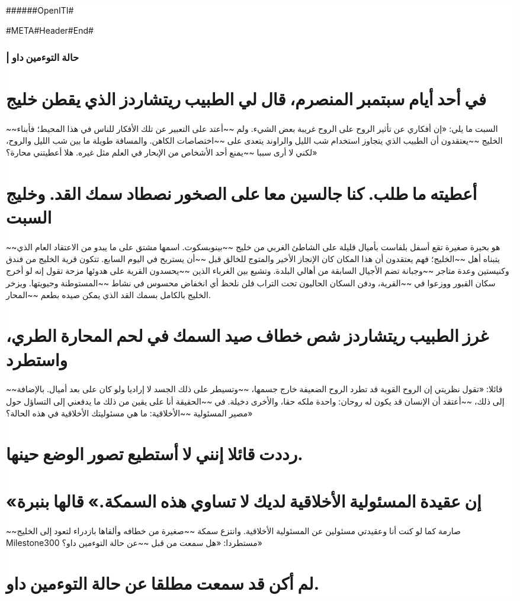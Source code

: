 ######OpenITI#




#META#Header#End#


### | حالة التوءمين داو

# في أحد أيام سبتمبر المنصرم، قال لي الطبيب ريتشاردز الذي يقطن خليج
~~السبت ما يلي: «إن أفكاري عن تأثير الروح على الروح غريبة بعض الشيء. ولم
~~أعتد على التعبير عن تلك الأفكار للناس في هذا المحيط؛ فأبناء الخليج
~~يعتقدون أن الطبيب الذي يتجاوز استخدام شب الليل والراوند يتعدى على
~~اختصاصات الكاهن. والمسافة طويلة ما بين شب الليل والروح، لكني لا أرى سببا
~~يمنع أحد الأشخاص من الإبحار في العلم مثل غيره. هلا أعطيتني محارة؟»

# أعطيته ما طلب. كنا جالسين معا على الصخور نصطاد سمك القد. وخليج السبت
~~هو بحيرة صغيرة تقع أسفل بلفاست بأميال قليلة على الشاطئ الغربي من خليج
~~بينوبسكوت. اسمها مشتق على ما يبدو من الاعتقاد العام الذي يتبناه أهل
~~الخليج؛ فهم يعتقدون أن هذا المكان كان الإنجاز الأخير والمتوج للخالق قبل
~~أن يستريح في اليوم السابع. تتكون قرية الخليج من فندق وكنيستين وعدة متاجر
~~وجبانة تضم الأجيال السابقة من أهالي البلدة. وتشيع بين الغرباء الذين
~~يحسدون القرية على هدوئها مزحة تقول إنه لو أخرج سكان القبور ووزعوا في
~~القرية، ودفن السكان الحاليون تحت التراب فلن نلحظ أي انخفاض محسوس في نشاط
~~المستوطنة وحيويتها. ويزخر الخليج بالكامل بسمك القد الذي يمكن صيده بطعم
~~المحار.

# غرز الطبيب ريتشاردز شص خطاف صيد السمك في لحم المحارة الطري، واستطرد
~~قائلا: «تقول نظريتي إن الروح القوية قد تطرد الروح الضعيفة خارج جسمها،
~~وتسيطر على ذلك الجسد لا إراديا ولو كان على بعد أميال. بالإضافة إلى ذلك،
~~أعتقد أن الإنسان قد يكون له روحان: واحدة ملكه حقا، والأخرى دخيلة. في
~~الحقيقة أنا على يقين من ذلك ما يدفعني إلى التساؤل حول مصير المسئولية
~~الأخلاقية: ما هي مسئوليتك الأخلاقية في هذه الحالة؟»

# رددت قائلا إنني لا أستطيع تصور الوضع حينها.

# «إن عقيدة المسئولية الأخلاقية لديك لا تساوي هذه السمكة.» قالها بنبرة
~~صارمة كما لو كنت أنا وعقيدتي مسئولين عن المسئولية الأخلاقية. وانتزع سمكة
~~صغيرة من خطافه وألقاها بازدراء لتعود إلى الخليج  Milestone300  مستطردا: «هل سمعت من قبل
~~عن حالة التوءمين داو؟»

# لم أكن قد سمعت مطلقا عن حالة التوءمين داو.
